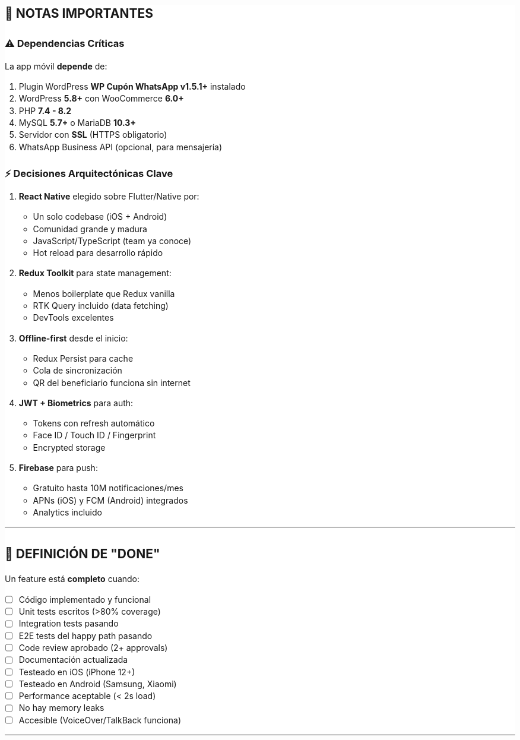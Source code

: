 ## 📝 NOTAS IMPORTANTES

### ⚠️ Dependencias Críticas

La app móvil **depende** de:
1. Plugin WordPress **WP Cupón WhatsApp v1.5.1+** instalado
2. WordPress **5.8+** con WooCommerce **6.0+**
3. PHP **7.4 - 8.2**
4. MySQL **5.7+** o MariaDB **10.3+**
5. Servidor con **SSL** (HTTPS obligatorio)
6. WhatsApp Business API (opcional, para mensajería)

### ⚡ Decisiones Arquitectónicas Clave

1. **React Native** elegido sobre Flutter/Native por:
   - Un solo codebase (iOS + Android)
   - Comunidad grande y madura
   - JavaScript/TypeScript (team ya conoce)
   - Hot reload para desarrollo rápido

2. **Redux Toolkit** para state management:
   - Menos boilerplate que Redux vanilla
   - RTK Query incluido (data fetching)
   - DevTools excelentes

3. **Offline-first** desde el inicio:
   - Redux Persist para cache
   - Cola de sincronización
   - QR del beneficiario funciona sin internet

4. **JWT + Biometrics** para auth:
   - Tokens con refresh automático
   - Face ID / Touch ID / Fingerprint
   - Encrypted storage

5. **Firebase** para push:
   - Gratuito hasta 10M notificaciones/mes
   - APNs (iOS) y FCM (Android) integrados
   - Analytics incluido

---

## 🎯 DEFINICIÓN DE "DONE"

Un feature está **completo** cuando:
- [ ] Código implementado y funcional
- [ ] Unit tests escritos (>80% coverage)
- [ ] Integration tests pasando
- [ ] E2E tests del happy path pasando
- [ ] Code review aprobado (2+ approvals)
- [ ] Documentación actualizada
- [ ] Testeado en iOS (iPhone 12+)
- [ ] Testeado en Android (Samsung, Xiaomi)
- [ ] Performance aceptable (< 2s load)
- [ ] No hay memory leaks
- [ ] Accesible (VoiceOver/TalkBack funciona)

---